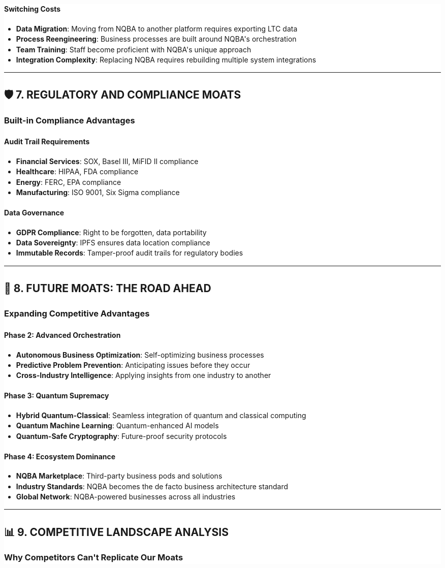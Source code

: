 #### **Switching Costs**
- **Data Migration**: Moving from NQBA to another platform requires exporting LTC data
- **Process Reengineering**: Business processes are built around NQBA's orchestration
- **Team Training**: Staff become proficient with NQBA's unique approach
- **Integration Complexity**: Replacing NQBA requires rebuilding multiple system integrations

---

## 🛡️ **7. REGULATORY AND COMPLIANCE MOATS**

### **Built-in Compliance Advantages**

#### **Audit Trail Requirements**
- **Financial Services**: SOX, Basel III, MiFID II compliance
- **Healthcare**: HIPAA, FDA compliance
- **Energy**: FERC, EPA compliance
- **Manufacturing**: ISO 9001, Six Sigma compliance

#### **Data Governance**
- **GDPR Compliance**: Right to be forgotten, data portability
- **Data Sovereignty**: IPFS ensures data location compliance
- **Immutable Records**: Tamper-proof audit trails for regulatory bodies

---

## 🔮 **8. FUTURE MOATS: THE ROAD AHEAD**

### **Expanding Competitive Advantages**

#### **Phase 2: Advanced Orchestration**
- **Autonomous Business Optimization**: Self-optimizing business processes
- **Predictive Problem Prevention**: Anticipating issues before they occur
- **Cross-Industry Intelligence**: Applying insights from one industry to another

#### **Phase 3: Quantum Supremacy**
- **Hybrid Quantum-Classical**: Seamless integration of quantum and classical computing
- **Quantum Machine Learning**: Quantum-enhanced AI models
- **Quantum-Safe Cryptography**: Future-proof security protocols

#### **Phase 4: Ecosystem Dominance**
- **NQBA Marketplace**: Third-party business pods and solutions
- **Industry Standards**: NQBA becomes the de facto business architecture standard
- **Global Network**: NQBA-powered businesses across all industries

---

## 📊 **9. COMPETITIVE LANDSCAPE ANALYSIS**

### **Why Competitors Can't Replicate Our Moats**
